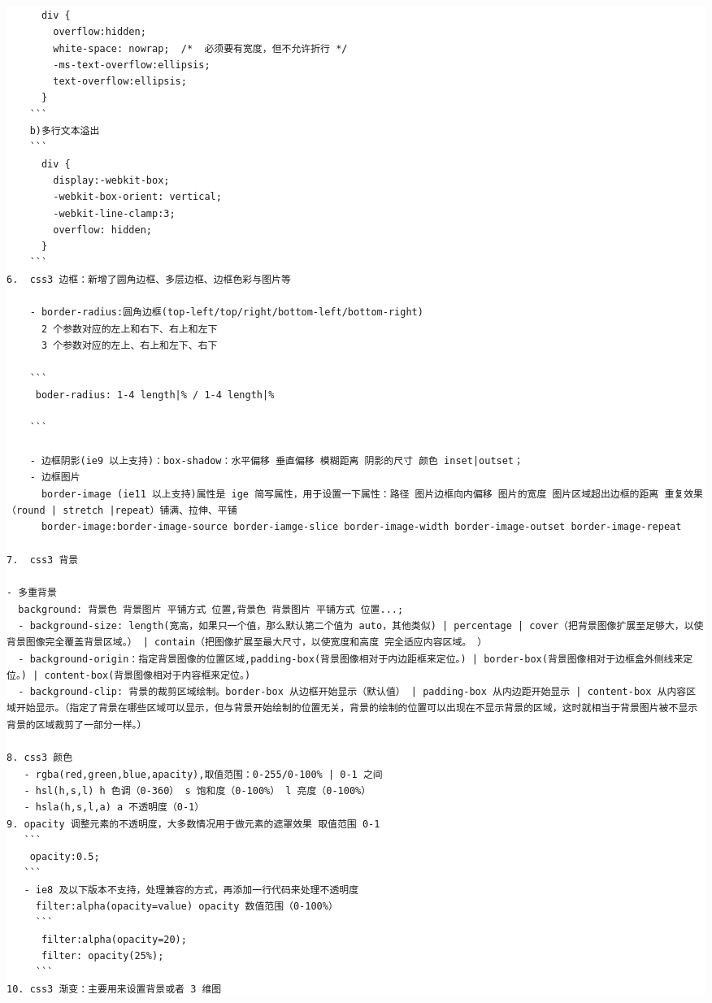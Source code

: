           div {
            overflow:hidden;
            white-space: nowrap;  /*  必须要有宽度，但不允许折行 */
            -ms-text-overflow:ellipsis;
            text-overflow:ellipsis;
          }
        ```
        b)多行文本溢出
        ```
          div {
            display:-webkit-box;
            -webkit-box-orient: vertical;
            -webkit-line-clamp:3;
            overflow: hidden;
          }
        ```
    6.  css3 边框：新增了圆角边框、多层边框、边框色彩与图片等

        - border-radius:圆角边框(top-left/top/right/bottom-left/bottom-right)
          2 个参数对应的左上和右下、右上和左下
          3 个参数对应的左上、右上和左下、右下

        ```
         boder-radius: 1-4 length|% / 1-4 length|%

        ```

        - 边框阴影(ie9 以上支持)：box-shadow：水平偏移 垂直偏移 模糊距离 阴影的尺寸 颜色 inset|outset；
        - 边框图片
          border-image (ie11 以上支持)属性是 ige 简写属性，用于设置一下属性：路径 图片边框向内偏移 图片的宽度 图片区域超出边框的距离 重复效果（round | stretch |repeat）铺满、拉伸、平铺
          border-image:border-image-source border-iamge-slice border-image-width border-image-outset border-image-repeat

    7.  css3 背景

    - 多重背景
      background: 背景色 背景图片 平铺方式 位置,背景色 背景图片 平铺方式 位置...;
      - background-size: length(宽高，如果只一个值，那么默认第二个值为 auto，其他类似) | percentage | cover（把背景图像扩展至足够大，以使背景图像完全覆盖背景区域。） | contain（把图像扩展至最大尺寸，以使宽度和高度 完全适应内容区域。 ）
      - background-origin：指定背景图像的位置区域,padding-box(背景图像相对于内边距框来定位。) | border-box(背景图像相对于边框盒外侧线来定位。) | content-box(背景图像相对于内容框来定位。)
      - background-clip: 背景的裁剪区域绘制。border-box 从边框开始显示（默认值） | padding-box 从内边距开始显示 | content-box 从内容区域开始显示。（指定了背景在哪些区域可以显示，但与背景开始绘制的位置无关，背景的绘制的位置可以出现在不显示背景的区域，这时就相当于背景图片被不显示背景的区域裁剪了一部分一样。）

    8. css3 颜色
       - rgba(red,green,blue,apacity),取值范围：0-255/0-100% | 0-1 之间
       - hsl(h,s,l) h 色调（0-360） s 饱和度（0-100%） l 亮度（0-100%）
       - hsla(h,s,l,a) a 不透明度（0-1）
    9. opacity 调整元素的不透明度，大多数情况用于做元素的遮罩效果 取值范围 0-1
       ```
        opacity:0.5;
       ```
       - ie8 及以下版本不支持，处理兼容的方式，再添加一行代码来处理不透明度
         filter:alpha(opacity=value) opacity 数值范围（0-100%）
         ```
          filter:alpha(opacity=20);
          filter: opacity(25%);
         ```
    10. css3 渐变：主要用来设置背景或者 3 维图
